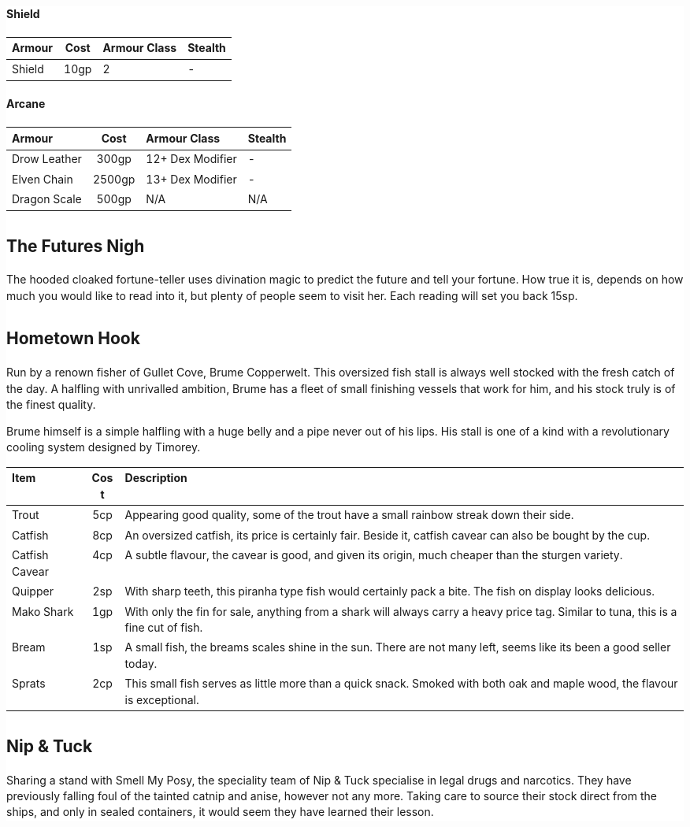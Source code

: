 #### Shield

| Armour | Cost | Armour Class | Stealth |
| :----- | :--: | :----------- | :------ |
| Shield | 10gp | 2            | -       |

#### Arcane

| Armour       |  Cost  | Armour Class     | Stealth |
| :----------- | :----: | :--------------- | :------ |
| Drow Leather | 300gp  | 12+ Dex Modifier | -       |
| Elven Chain  | 2500gp | 13+ Dex Modifier | -       |
| Dragon Scale | 500gp  | N/A              | N/A     |

## The Futures Nigh

The hooded cloaked fortune-teller uses divination magic to predict the future and tell your fortune. How true it is, depends on how much you would like to read into it, but plenty of people seem to visit her. Each reading will set you back 15sp.

## Hometown Hook

Run by a renown fisher of Gullet Cove, Brume Copperwelt. This oversized fish stall is always well stocked with the fresh catch of the day. A halfling with unrivalled ambition, Brume has a fleet of small finishing vessels that work for him, and his stock truly is of the finest quality.

Brume himself is a simple halfling with a huge belly and a pipe never out of his lips. His stall is one of a kind with a revolutionary cooling system designed by Timorey.

| Item           | Cost | Description                                                                                                                         |
| :------------- | :--: | :---------------------------------------------------------------------------------------------------------------------------------- |
| Trout          | 5cp  | Appearing good quality, some of the trout have a small rainbow streak down their side.                                              |
| Catfish        | 8cp  | An oversized catfish, its price is certainly fair. Beside it, catfish cavear can also be bought by the cup.                         |
| Catfish Cavear | 4cp  | A subtle flavour, the cavear is good, and given its origin, much cheaper than the sturgen variety.                                  |
| Quipper        | 2sp  | With sharp teeth, this piranha type fish would certainly pack a bite. The fish on display looks delicious.                          |
| Mako Shark     | 1gp  | With only the fin for sale, anything from a shark will always carry a heavy price tag. Similar to tuna, this is a fine cut of fish. |
| Bream          | 1sp  | A small fish, the breams scales shine in the sun. There are not many left, seems like its been a good seller today.                 |
| Sprats         | 2cp  | This small fish serves as little more than a quick snack. Smoked with both oak and maple wood, the flavour is exceptional.          |

## Nip & Tuck

Sharing a stand with Smell My Posy, the speciality team of Nip & Tuck specialise in legal drugs and narcotics. They have previously falling foul of the tainted catnip and anise, however not any more. Taking care to source their stock direct from the ships, and only in sealed containers, it would seem they have learned their lesson.

